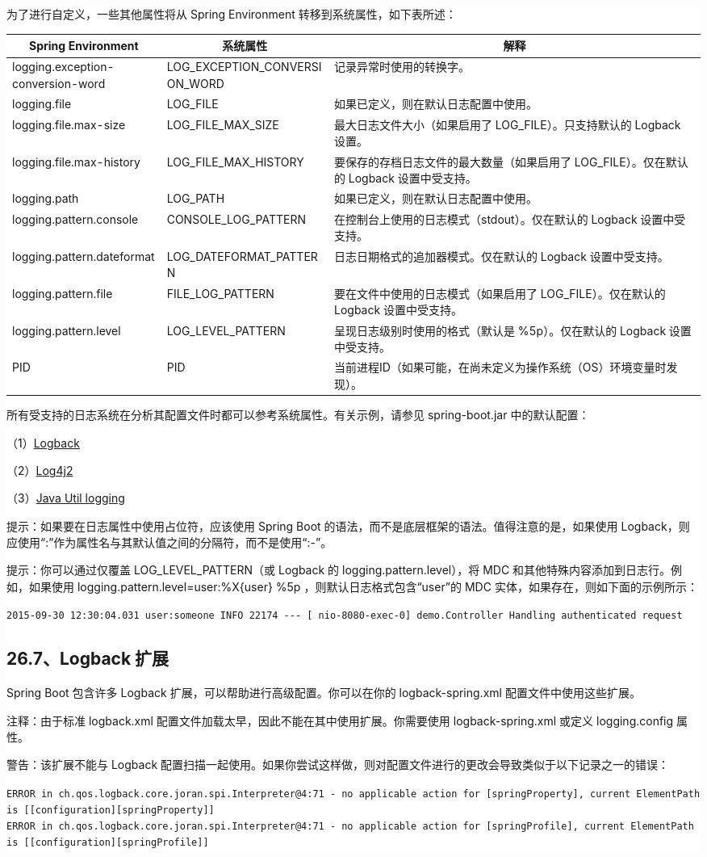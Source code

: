 为了进行自定义，一些其他属性将从 Spring Environment 转移到系统属性，如下表所述：

|Spring Environment			|系统属性			|解释|
|----|----|----|
|logging.exception-conversion-word	|LOG_EXCEPTION_CONVERSION_WORD	|记录异常时使用的转换字。|
|logging.file				|LOG_FILE			|如果已定义，则在默认日志配置中使用。|
|logging.file.max-size			|LOG_FILE_MAX_SIZE		|最大日志文件大小（如果启用了 LOG_FILE）。只支持默认的 Logback 设置。|
|logging.file.max-history		|LOG_FILE_MAX_HISTORY		|要保存的存档日志文件的最大数量（如果启用了 LOG_FILE）。仅在默认的 Logback 设置中受支持。|
|logging.path				|LOG_PATH			|如果已定义，则在默认日志配置中使用。|
|logging.pattern.console			|CONSOLE_LOG_PATTERN		|在控制台上使用的日志模式（stdout）。仅在默认的 Logback 设置中受支持。|
|logging.pattern.dateformat		|LOG_DATEFORMAT_PATTERN		|日志日期格式的追加器模式。仅在默认的 Logback 设置中受支持。|
|logging.pattern.file			|FILE_LOG_PATTERN		|要在文件中使用的日志模式（如果启用了 LOG_FILE）。仅在默认的 Logback 设置中受支持。|
|logging.pattern.level			|LOG_LEVEL_PATTERN		|呈现日志级别时使用的格式（默认是 %5p）。仅在默认的 Logback 设置中受支持。|
|PID					|PID				|当前进程ID（如果可能，在尚未定义为操作系统（OS）环境变量时发现）。|

所有受支持的日志系统在分析其配置文件时都可以参考系统属性。有关示例，请参见 spring-boot.jar 中的默认配置：

（1）[Logback](https://github.com/spring-projects/spring-boot/tree/v2.1.6.RELEASE/spring-boot-project/spring-boot/src/main/resources/org/springframework/boot/logging/logback/defaults.xml)

（2）[Log4j2](https://github.com/spring-projects/spring-boot/tree/v2.1.6.RELEASE/spring-boot-project/spring-boot/src/main/resources/org/springframework/boot/logging/log4j2/log4j2.xml)

（3）[Java Util logging](https://github.com/spring-projects/spring-boot/tree/v2.1.6.RELEASE/spring-boot-project/spring-boot/src/main/resources/org/springframework/boot/logging/java/logging-file.properties)

提示：如果要在日志属性中使用占位符，应该使用 Spring Boot 的语法，而不是底层框架的语法。值得注意的是，如果使用 Logback，则应使用“:”作为属性名与其默认值之间的分隔符，而不是使用“:-”。

提示：你可以通过仅覆盖 LOG_LEVEL_PATTERN（或 Logback 的 logging.pattern.level），将 MDC 和其他特殊内容添加到日志行。例如，如果使用 logging.pattern.level=user:%X{user} %5p ，则默认日志格式包含“user”的 MDC 实体，如果存在，则如下面的示例所示：

    2015-09-30 12:30:04.031 user:someone INFO 22174 --- [ nio-8080-exec-0] demo.Controller Handling authenticated request

## 26.7、Logback 扩展

Spring Boot 包含许多 Logback 扩展，可以帮助进行高级配置。你可以在你的 logback-spring.xml 配置文件中使用这些扩展。

注释：由于标准 logback.xml 配置文件加载太早，因此不能在其中使用扩展。你需要使用 logback-spring.xml 或定义 logging.config 属性。

警告：该扩展不能与 Logback 配置扫描一起使用。如果你尝试这样做，则对配置文件进行的更改会导致类似于以下记录之一的错误：

    ERROR in ch.qos.logback.core.joran.spi.Interpreter@4:71 - no applicable action for [springProperty], current ElementPath is [[configuration][springProperty]]
    ERROR in ch.qos.logback.core.joran.spi.Interpreter@4:71 - no applicable action for [springProfile], current ElementPath is [[configuration][springProfile]]
